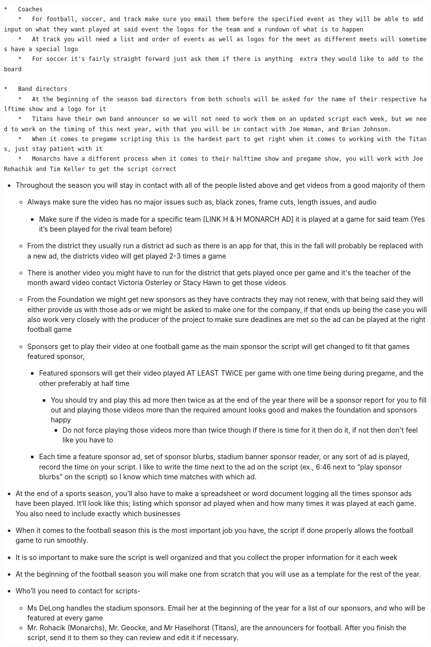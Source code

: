     *   Coaches
        *   For football, soccer, and track make sure you email them before the specified event as they will be able to add input on what they want played at said event the logos for the team and a rundown of what is to happen
        *   At track you will need a list and order of events as well as logos for the meet as different meets will sometimes have a special logo
        *   For soccer it's fairly straight forward just ask them if there is anything  extra they would like to add to the board
    
    *   Band directors
        *   At the beginning of the season bad directors from both schools will be asked for the name of their respective halftime show and a logo for it
        *   Titans have their own band announcer so we will not need to work them on an updated script each week, but we need to work on the timing of this next year, with that you will be in contact with Joe Homan, and Brian Johnson.
        *   When it comes to pregame scripting this is the hardest part to get right when it comes to working with the Titans, just stay patient with it
        *   Monarchs have a different process when it comes to their halftime show and pregame show, you will work with Joe Rohachik and Tim Keller to get the script correct
*   Throughout the season you will stay in contact with all of the people listed above and get videos from a good majority of them
    
    *   Always make sure the video has no major issues such as, black zones, frame cuts, length issues, and audio
        *   Make sure if the video is made for a specific team \[LINK H & H MONARCH AD\] it is played at a game for said team (Yes it’s been played for the rival team before)
    
    *   From the district they usually run a district ad such as there is an app for that, this in the fall will probably be replaced with a new ad, the districts video will get played 2-3 times a game
    *   There is another video you might have to run for the district that gets played once per game and it's the teacher of the month award video contact Victoria Osterley or Stacy Hawn to get those videos
    *   From the Foundation we might get new sponsors as they have contracts they may not renew, with that being said they will either provide us with those ads or we might be asked to make one for the company, if that ends up being the case you will also work very closely with the producer of the project to make sure deadlines are met so the ad can be played at the right football game
    *   Sponsors get to play their video at one football game as the main sponsor the script will get changed to fit that games featured sponsor,
        
        *   Featured sponsors will get their video played AT LEAST TWiCE per game with one time being during pregame, and the other preferably at half time
            *   You should try and play this ad more then twice as at the end of the year there will be a sponsor report for you to fill out and playing those videos more than the required amount looks good and makes the foundation and sponsors happy
                *   Do not force playing those videos more than twice though if there is time for it then do it, if not then don't feel like you have to
        
        *   Each time a feature sponsor ad, set of sponsor blurbs, stadium banner sponsor reader, or any sort of ad is played, record the time on your script. I like to write the time next to the ad on the script (ex., 6:46 next to “play sponsor blurbs” on the script) so I know which time matches with which ad.
*   At the end of a sports season, you’ll also have to make a spreadsheet or word document logging all the times sponsor ads have been played. It’ll look like this; listing which sponsor ad played when and how many times it was played at each game. You also need to include exactly which businesses
*   When it comes to the football season this is the most important job you have, the script if done properly allows the football game to run smoothly.
*   It is so important to make sure the script is well organized and that you collect the proper information for it each week
*   At the beginning of the football season you will make one from scratch that you will use as a template for the rest of the year.
*   Who’ll you need to contact for scripts-
    *   Ms DeLong handles the stadium sponsors. Email her at the beginning of the year for a list of our sponsors, and who will be featured at every game
    *   Mr. Rohacik (Monarchs), Mr. Geocke, and Mr Haselhorst (Titans), are the announcers for football. After you finish the script, send it to them so they can review and edit it if necessary.